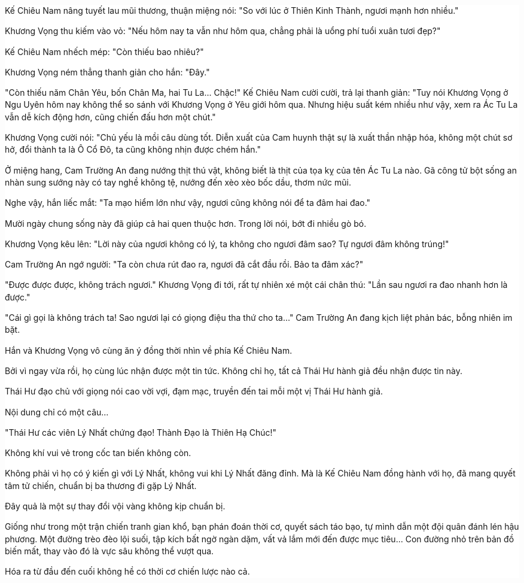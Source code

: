 Kế Chiêu Nam nâng tuyết lau mũi thương, thuận miệng nói: "So với lúc ở Thiên Kinh Thành, ngươi mạnh hơn nhiều."

Khương Vọng thu kiếm vào vỏ: "Nếu hôm nay ta vẫn như hôm qua, chẳng phải là uổng phí tuổi xuân tươi đẹp?"

Kế Chiêu Nam nhếch mép: "Còn thiếu bao nhiêu?"

Khương Vọng ném thẳng thanh giản cho hắn: "Đây."

"Còn thiếu năm Chân Yêu, bốn Chân Ma, hai Tu La… Chậc!" Kế Chiêu Nam cười cười, trả lại thanh giản: "Tuy nói Khương Vọng ở Ngu Uyên hôm nay không thể so sánh với Khương Vọng ở Yêu giới hôm qua. Nhưng hiệu suất kém nhiều như vậy, xem ra Ác Tu La vẫn dễ kích động hơn, cũng chiến đấu hơn một chút."

Khương Vọng cười nói: "Chủ yếu là mồi câu dùng tốt. Diễn xuất của Cam huynh thật sự là xuất thần nhập hóa, không một chút sơ hở, đổi thành ta là Ô Cổ Đô, ta cũng không nhịn được chém hắn."

Ở miệng hang, Cam Trường An đang nướng thịt thú vật, không biết là thịt của tọa kỵ của tên Ác Tu La nào. Gã công tử bột sống an nhàn sung sướng này có tay nghề không tệ, nướng đến xèo xèo bốc dầu, thơm nức mũi.

Nghe vậy, hắn liếc mắt: "Ta mạo hiểm lớn như vậy, ngươi cũng không nói để ta đâm hai đao."

Mười ngày chung sống này đã giúp cả hai quen thuộc hơn. Trong lời nói, bớt đi nhiều gò bó.

Khương Vọng kêu lên: "Lời này của ngươi không có lý, ta không cho ngươi đâm sao? Tự ngươi đâm không trúng!"

Cam Trường An ngớ người: "Ta còn chưa rút đao ra, ngươi đã cắt đầu rồi. Bảo ta đâm xác?"

"Được được được, không trách ngươi." Khương Vọng đi tới, rất tự nhiên xé một cái chân thú: "Lần sau ngươi ra đao nhanh hơn là được."

"Cái gì gọi là không trách ta! Sao ngươi lại có giọng điệu tha thứ cho ta…" Cam Trường An đang kịch liệt phản bác, bỗng nhiên im bặt.

Hắn và Khương Vọng vô cùng ăn ý đồng thời nhìn về phía Kế Chiêu Nam.

Bởi vì ngay vừa rồi, họ cùng lúc nhận được một tin tức. Không chỉ họ, tất cả Thái Hư hành giả đều nhận được tin này.

Thái Hư đạo chủ với giọng nói cao vời vợi, đạm mạc, truyền đến tai mỗi một vị Thái Hư hành giả.

Nội dung chỉ có một câu…

"Thái Hư các viên Lý Nhất chứng đạo! Thành Đạo là Thiên Hạ Chúc!"

Không khí vui vẻ trong cốc tan biến không còn.

Không phải vì họ có ý kiến gì với Lý Nhất, không vui khi Lý Nhất đăng đỉnh. Mà là Kế Chiêu Nam đồng hành với họ, đã mang quyết tâm tử chiến, chuẩn bị ba thương đi gặp Lý Nhất.

Đây quả là một sự thay đổi vội vàng không kịp chuẩn bị.

Giống như trong một trận chiến tranh gian khổ, bạn phán đoán thời cơ, quyết sách táo bạo, tự mình dẫn một đội quân đánh lén hậu phương. Một đường trèo đèo lội suối, tập kích bất ngờ ngàn dặm, vất vả lắm mới đến được mục tiêu… Con đường nhỏ trên bản đồ biến mất, thay vào đó là vực sâu không thể vượt qua.

Hóa ra từ đầu đến cuối không hề có thời cơ chiến lược nào cả.
